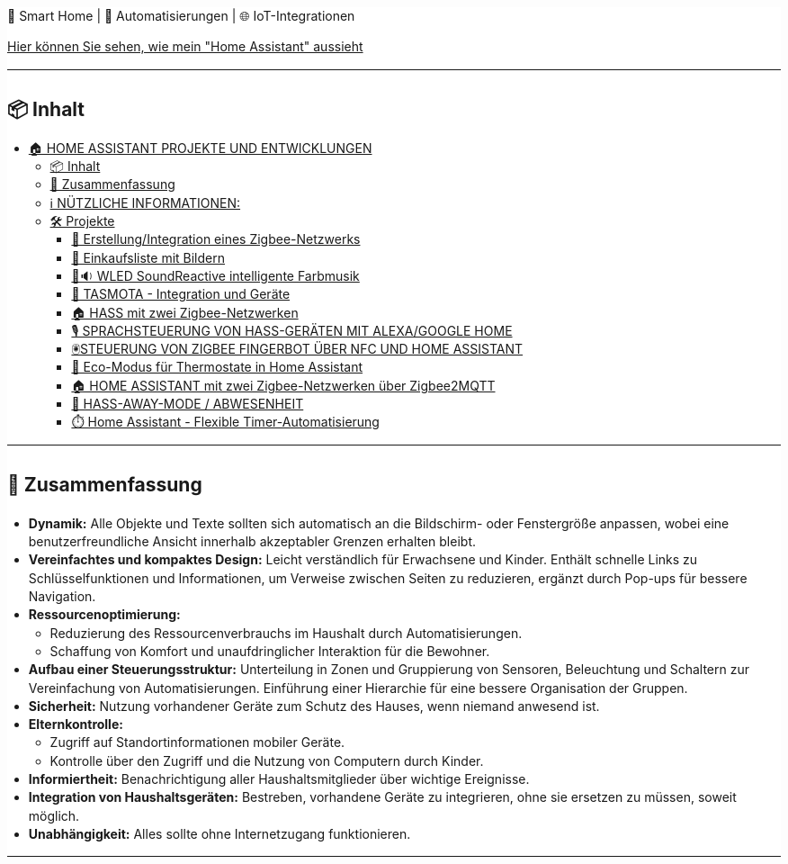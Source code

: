 🔧 Smart Home | 🧠 Automatisierungen | 🌐 IoT-Integrationen

[Hier können Sie sehen, wie mein "Home Assistant" aussieht](/my_hass_photos.md)

---

## 📦 Inhalt

- [🏠 HOME ASSISTANT PROJEKTE UND ENTWICKLUNGEN](#-home-assistant-projekte-und-entwicklungen)
	- [📦 Inhalt](#-inhalt)
	- [💬 Zusammenfassung](#-zusammenfassung)
	- [ℹ️ NÜTZLICHE INFORMATIONEN:](#ℹ️-nützliche-informationen)
	- [🛠️ Projekte](#️-projekte)
		- [🛜 Erstellung/Integration eines Zigbee-Netzwerks](#-erstellungintegration-eines-zigbee-netzwerks)
		- [🛒 Einkaufsliste mit Bildern](#-einkaufsliste-mit-bildern)
		- [🎤🔉 WLED SoundReactive intelligente Farbmusik](#-wled-soundreactive-intelligente-farbmusik)
		- [🤖 TASMOTA - Integration und Geräte](#-tasmota---integration-und-geräte)
		- [🏠 HASS mit zwei Zigbee-Netzwerken](#-hass-mit-zwei-zigbee-netzwerken)
		- [🎙️ SPRACHSTEUERUNG VON HASS-GERÄTEN MIT ALEXA/GOOGLE HOME](#️-sprachsteuerung-von-hass-geräten-mit-alexagoogle-home)
		- [🖲️STEUERUNG VON ZIGBEE FINGERBOT ÜBER NFC UND HOME ASSISTANT](#️steuerung-von-zigbee-fingerbot-über-nfc-und-home-assistant)
		- [🌿 Eco-Modus für Thermostate in Home Assistant](#-eco-modus-für-thermostate-in-home-assistant)
		- [🏠 HOME ASSISTANT mit zwei Zigbee-Netzwerken über Zigbee2MQTT](#-home-assistant-mit-zwei-zigbee-netzwerken-über-zigbee2mqtt)
		- [🔋 HASS-AWAY-MODE / ABWESENHEIT](#-hass-away-mode--abwesenheit)
		- [⏱️ Home Assistant - Flexible Timer-Automatisierung](#️-home-assistant---flexible-timer-automatisierung)

---

## 💬 Zusammenfassung

- **Dynamik:** Alle Objekte und Texte sollten sich automatisch an die Bildschirm- oder Fenstergröße anpassen, wobei eine benutzerfreundliche Ansicht innerhalb akzeptabler Grenzen erhalten bleibt.
- **Vereinfachtes und kompaktes Design:** Leicht verständlich für Erwachsene und Kinder. Enthält schnelle Links zu Schlüsselfunktionen und Informationen, um Verweise zwischen Seiten zu reduzieren, ergänzt durch Pop-ups für bessere Navigation.
- **Ressourcenoptimierung:**
    - Reduzierung des Ressourcenverbrauchs im Haushalt durch Automatisierungen.
    - Schaffung von Komfort und unaufdringlicher Interaktion für die Bewohner.
- **Aufbau einer Steuerungsstruktur:** Unterteilung in Zonen und Gruppierung von Sensoren, Beleuchtung und Schaltern zur Vereinfachung von Automatisierungen. Einführung einer Hierarchie für eine bessere Organisation der Gruppen.
- **Sicherheit:** Nutzung vorhandener Geräte zum Schutz des Hauses, wenn niemand anwesend ist.
- **Elternkontrolle:**
  - Zugriff auf Standortinformationen mobiler Geräte.
  - Kontrolle über den Zugriff und die Nutzung von Computern durch Kinder.
- **Informiertheit:** Benachrichtigung aller Haushaltsmitglieder über wichtige Ereignisse.
- **Integration von Haushaltsgeräten:** Bestreben, vorhandene Geräte zu integrieren, ohne sie ersetzen zu müssen, soweit möglich.
- **Unabhängigkeit:** Alles sollte ohne Internetzugang funktionieren.

---